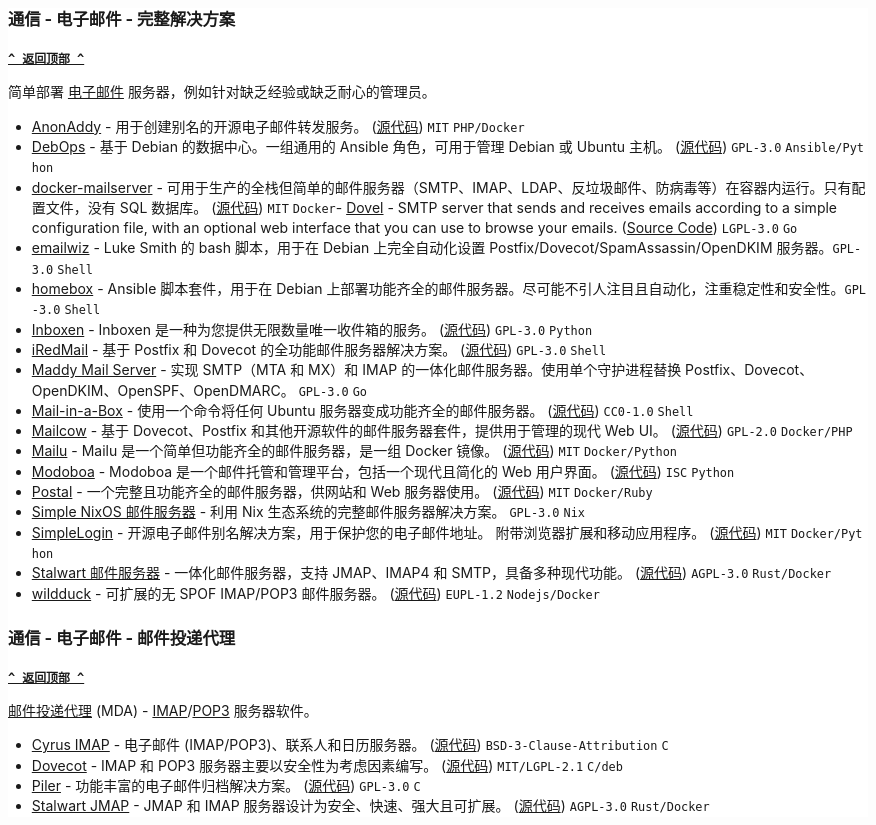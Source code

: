 ### 通信 - 电子邮件 - 完整解决方案

**[`^ 返回顶部 ^`](#精选的自托管服务)**

简单部署 [电子邮件](https://en.wikipedia.org/wiki/Email) 服务器，例如针对缺乏经验或缺乏耐心的管理员。

- [AnonAddy](https://anonaddy.com) - 用于创建别名的开源电子邮件转发服务。 ([源代码](https://github.com/anonaddy/anonaddy)) `MIT` `PHP/Docker`
- [DebOps](https://docs.debops.org/) - 基于 Debian 的数据中心。一组通用的 Ansible 角色，可用于管理 Debian 或 Ubuntu 主机。 ([源代码](https://github.com/debops/debops)) `GPL-3.0` `Ansible/Python`
- [docker-mailserver](https://docker-mailserver.github.io/docker-mailserver/edge/) - 可用于生产的全栈但简单的邮件服务器（SMTP、IMAP、LDAP、反垃圾邮件、防病毒等）在容器内运行。只有配置文件，没有 SQL 数据库。 ([源代码](https://github.com/docker-mailserver/docker-mailserver)) `MIT` `Docker`- [Dovel](https://dovel.email) - SMTP server that sends and receives emails according to a simple configuration file, with an optional web interface that you can use to browse your emails. ([Source Code](https://dovel.email/server/tree.html)) `LGPL-3.0` `Go`
- [emailwiz](https://github.com/LukeSmithxyz/emailwiz) - Luke Smith 的 bash 脚本，用于在 Debian 上完全自动化设置 Postfix/Dovecot/SpamAssassin/OpenDKIM 服务器。`GPL-3.0` `Shell`
- [homebox](https://github.com/progmaticltd/homebox) - Ansible 脚本套件，用于在 Debian 上部署功能齐全的邮件服务器。尽可能不引人注目且自动化，注重稳定性和安全性。`GPL-3.0` `Shell`
- [Inboxen](https://inboxen.org) - Inboxen 是一种为您提供无限数量唯一收件箱的服务。 ([源代码](https://codeberg.org/Inboxen/Inboxen)) `GPL-3.0` `Python`
- [iRedMail](https://www.iredmail.org/) - 基于 Postfix 和 Dovecot 的全功能邮件服务器解决方案。 ([源代码](https://github.com/iredmail/iRedMail)) `GPL-3.0` `Shell`
- [Maddy Mail Server](https://github.com/foxcpp/maddy) - 实现 SMTP（MTA 和 MX）和 IMAP 的一体化邮件服务器。使用单个守护进程替换 Postfix、Dovecot、OpenDKIM、OpenSPF、OpenDMARC。 `GPL-3.0` `Go`
- [Mail-in-a-Box](https://mailinabox.email/) - 使用一个命令将任何 Ubuntu 服务器变成功能齐全的邮件服务器。 ([源代码](https://github.com/mail-in-a-box/mailinabox)) `CC0-1.0` `Shell`
- [Mailcow](https://mailcow.email/) - 基于 Dovecot、Postfix 和其他开源软件的邮件服务器套件，提供用于管理的现代 Web UI。 ([源代码](https://github.com/mailcow/mailcow-dockerized)) `GPL-2.0` `Docker/PHP`
- [Mailu](https://mailu.io/) - Mailu 是一个简单但功能齐全的邮件服务器，是一组 Docker 镜像。 ([源代码](https://github.com/Mailu/Mailu)) `MIT` `Docker/Python`
- [Modoboa](https://modoboa.org/en/) - Modoboa 是一个邮件托管和管理平台，包括一个现代且简化的 Web 用户界面。 ([源代码](https://github.com/modoboa/modoboa)) `ISC` `Python`
- [Postal](https://docs.postalserver.io/) - 一个完整且功能齐全的邮件服务器，供网站和 Web 服务器使用。 ([源代码](https://github.com/postalserver/postal)) `MIT` `Docker/Ruby`
- [Simple NixOS 邮件服务器](https://gitlab.com/simple-nixos-mailserver/nixos-mailserver) - 利用 Nix 生态系统的完整邮件服务器解决方案。 `GPL-3.0` `Nix`
- [SimpleLogin](https://simplelogin.io) - 开源电子邮件别名解决方案，用于保护您的电子邮件地址。 附带浏览器扩展和移动应用程序。 ([源代码](https://github.com/simple-login/app)) `MIT` `Docker/Python`
- [Stalwart 邮件服务器](https://stalw.art) - 一体化邮件服务器，支持 JMAP、IMAP4 和 SMTP，具备多种现代功能。 ([源代码](https://github.com/stalwartlabs/mail-server)) `AGPL-3.0` `Rust/Docker`
- [wildduck](https://wildduck.email/) - 可扩展的无 SPOF IMAP/POP3 邮件服务器。 ([源代码](https://github.com/nodemailer/wildduck)) `EUPL-1.2` `Nodejs/Docker`

### 通信 - 电子邮件 - 邮件投递代理

**[`^ 返回顶部 ^`](#精选的自托管服务)**

[邮件投递代理](https://en.wikipedia.org/wiki/Message_delivery_agent) (MDA) - [IMAP](https://en.wikipedia.org/wiki/Internet_Message_Access_Protocol)/[POP3](https://en.wikipedia.org/wiki/Post_Office_Protocol) 服务器软件。

- [Cyrus IMAP](https://www.cyrusimap.org/) - 电子邮件 (IMAP/POP3)、联系人和日历服务器。 ([源代码](https://github.com/cyrusimap/cyrus-imapd)) `BSD-3-Clause-Attribution` `C`
- [Dovecot](https://www.dovecot.org/) - IMAP 和 POP3 服务器主要以安全性为考虑因素编写。 ([源代码](https://github.com/dovecot/core)) `MIT/LGPL-2.1` `C/deb`
- [Piler](https://www.mailpiler.org/) - 功能丰富的电子邮件归档解决方案。 ([源代码](https://bitbucket.org/jsuto/piler)) `GPL-3.0` `C`
- [Stalwart JMAP](https://stalw.art/docs/jmap/overview) - JMAP 和 IMAP 服务器设计为安全、快速、强大且可扩展。 ([源代码](https://github.com/stalwartlabs/jmap-server)) `AGPL-3.0` `Rust/Docker`
